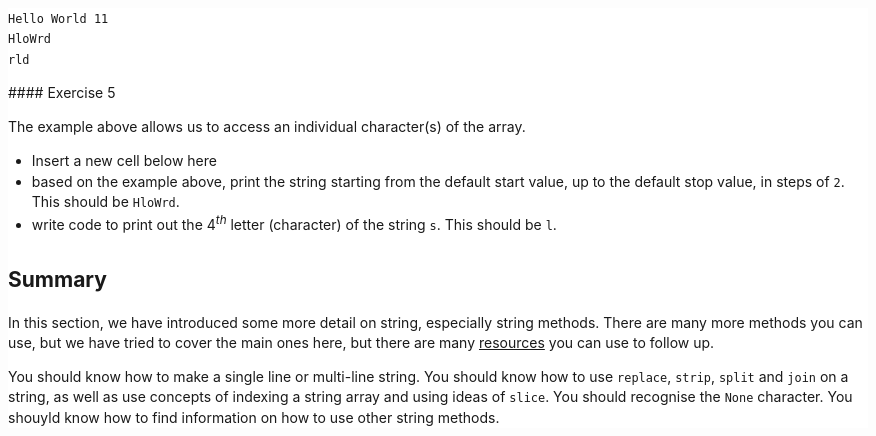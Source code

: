     Hello World 11
    HloWrd
    rld


#### Exercise 5

The example above allows us to access an individual character(s) of the array.

* Insert a new cell below here
* based on the example above, print the string starting from the default start value, up to the default stop value, in steps of `2`. This should be `HloWrd`.
* write code to print out the 4$^{th}$ letter (character) of the string `s`. This should be `l`.


## Summary

In this section, we have introduced some more detail on string, especially string methods. There are many more methods you can use, but we have tried to cover the main ones here, but there are many [resources](https://www.w3schools.com/python/python_strings.asp#:~:text=Strings%20are%20Arrays,access%20elements%20of%20the%20string.) you can use to follow up.

You should know how to make a single line or multi-line string. You  should know how to use `replace`, `strip`, `split` and `join` on a string, as well as use concepts of indexing a string array and using ideas of `slice`. You should recognise the `None` character. You shouyld know how to find information on how to use other string methods.
